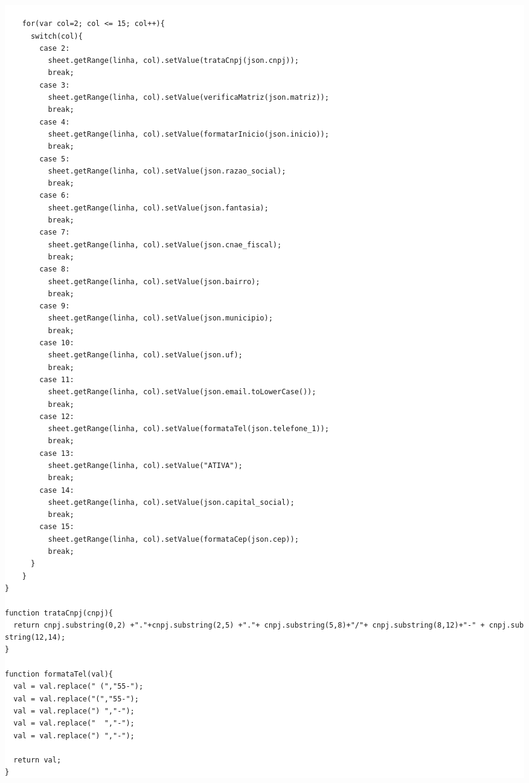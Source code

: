 ```

    for(var col=2; col <= 15; col++){
      switch(col){
        case 2:
          sheet.getRange(linha, col).setValue(trataCnpj(json.cnpj));
          break;
        case 3:
          sheet.getRange(linha, col).setValue(verificaMatriz(json.matriz));
          break;
        case 4:
          sheet.getRange(linha, col).setValue(formatarInicio(json.inicio));
          break;
        case 5:
          sheet.getRange(linha, col).setValue(json.razao_social);
          break;
        case 6:
          sheet.getRange(linha, col).setValue(json.fantasia);
          break;
        case 7:
          sheet.getRange(linha, col).setValue(json.cnae_fiscal);
          break;
        case 8:
          sheet.getRange(linha, col).setValue(json.bairro);
          break;
        case 9:
          sheet.getRange(linha, col).setValue(json.municipio);
          break;
        case 10:
          sheet.getRange(linha, col).setValue(json.uf);
          break;
        case 11:
          sheet.getRange(linha, col).setValue(json.email.toLowerCase());
          break;
        case 12:
          sheet.getRange(linha, col).setValue(formataTel(json.telefone_1));
          break;
        case 13:
          sheet.getRange(linha, col).setValue("ATIVA");
          break;
        case 14:
          sheet.getRange(linha, col).setValue(json.capital_social);
          break;
        case 15:
          sheet.getRange(linha, col).setValue(formataCep(json.cep));
          break;
      }
    }
}

function trataCnpj(cnpj){
  return cnpj.substring(0,2) +"."+cnpj.substring(2,5) +"."+ cnpj.substring(5,8)+"/"+ cnpj.substring(8,12)+"-" + cnpj.substring(12,14);
}

function formataTel(val){
  val = val.replace(" (","55-");
  val = val.replace("(","55-");
  val = val.replace(") ","-");
  val = val.replace("  ","-");
  val = val.replace(") ","-");
  
  return val;
}
```